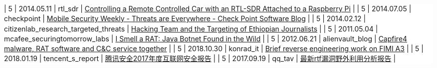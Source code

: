 | 5 | 2014.05.11 | rtl_sdr | [Controlling a Remote Controlled Car with an RTL-SDR Attached to a Raspberry Pi](https://www.rtl-sdr.com/controlling-remote-controlled-car-rtl-sdr-attached-raspberry-pi/) |
| 5 | 2014.07.05 | checkpoint | [Mobile Security Weekly - Threats are Everywhere - Check Point Software Blog](https://blog.checkpoint.com/2014/07/05/mobile-security-weekly-threats-everywhere/) |
| 5 | 2014.02.12 | citizenlab_research_targeted_threats | [Hacking Team and the Targeting of Ethiopian Journalists](https://citizenlab.ca/2014/02/hacking-team-targeting-ethiopian-journalists/) |
| 5 | 2011.05.04 | mcafee_securingtomorrow_labs | [I Smell a RAT: Java Botnet Found in the Wild](https://securingtomorrow.mcafee.com/mcafee-labs/i-smell-a-rat-java-botnet-found-in-the-wild/) |
| 5 | 2012.06.21 | alienvault_blog | [Capfire4 malware, RAT software and C&C service together](https://www.alienvault.com/blogs/labs-research/capfire4-malware-rat-software-and-cc-service-together) |
| 5 | 2018.10.30 | konrad_it | [Brief reverse engineering work on FIMI A3](https://medium.com/p/5422d93db560) |
| 5 | 2018.01.19 | tencent_s_report | [腾讯安全2017年度互联网安全报告](https://s.tencent.com/research/report/393.html) |
| 5 | 2017.09.19 | qq_tav | [最新rtf漏洞野外利用分析报告](https://tav.qq.com/index/newsDetail/296.html) |

